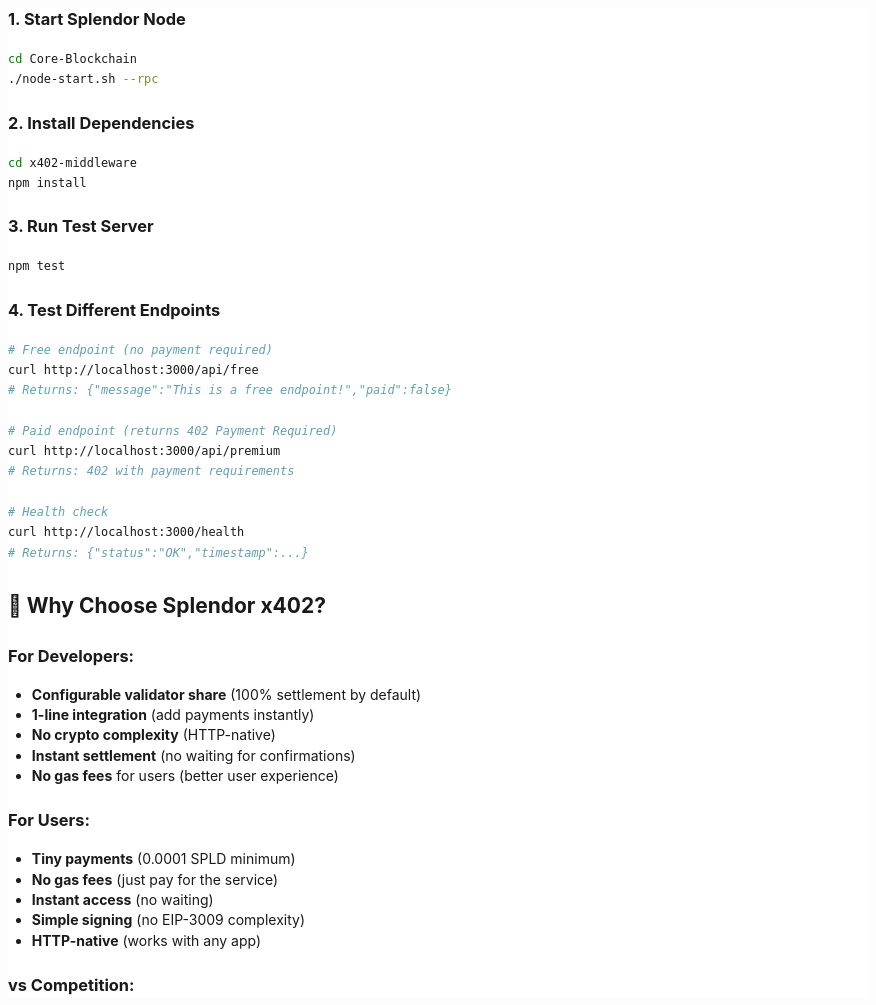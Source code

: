 ### **1. Start Splendor Node**
```bash
cd Core-Blockchain
./node-start.sh --rpc
```

### **2. Install Dependencies**
```bash
cd x402-middleware
npm install
```

### **3. Run Test Server**
```bash
npm test
```

### **4. Test Different Endpoints**
```bash
# Free endpoint (no payment required)
curl http://localhost:3000/api/free
# Returns: {"message":"This is a free endpoint!","paid":false}

# Paid endpoint (returns 402 Payment Required)
curl http://localhost:3000/api/premium
# Returns: 402 with payment requirements

# Health check
curl http://localhost:3000/health
# Returns: {"status":"OK","timestamp":...}
```

## 🌟 Why Choose Splendor x402?

### **For Developers:**
- **Configurable validator share** (100% settlement by default)
- **1-line integration** (add payments instantly)
- **No crypto complexity** (HTTP-native)
- **Instant settlement** (no waiting for confirmations)
- **No gas fees** for users (better user experience)

### **For Users:**
- **Tiny payments** (0.0001 SPLD minimum)
- **No gas fees** (just pay for the service)
- **Instant access** (no waiting)
- **Simple signing** (no EIP-3009 complexity)
- **HTTP-native** (works with any app)

### **vs Competition:**
